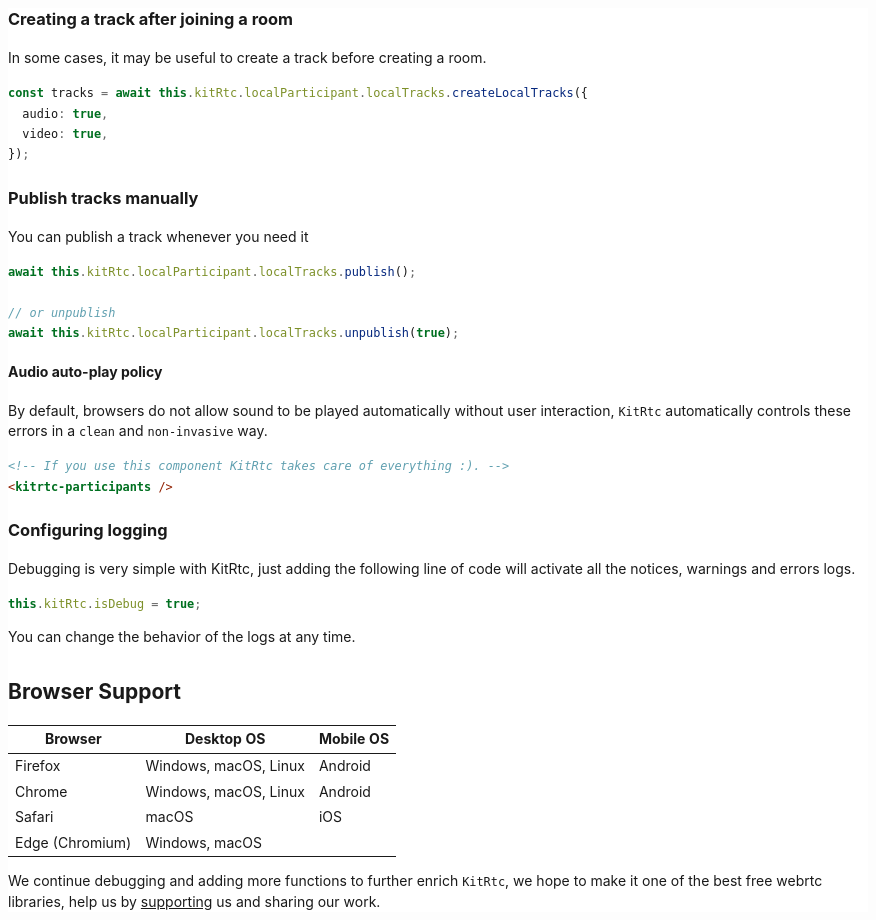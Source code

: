 ### Creating a track after joining a room

In some cases, it may be useful to create a track before creating a room.


```typescript
const tracks = await this.kitRtc.localParticipant.localTracks.createLocalTracks({
  audio: true,
  video: true,
});
```

### Publish tracks manually

You can publish a track whenever you need it

```typescript
await this.kitRtc.localParticipant.localTracks.publish();

// or unpublish
await this.kitRtc.localParticipant.localTracks.unpublish(true);
```

#### Audio auto-play policy

By default, browsers do not allow sound to be played automatically without user interaction, `KitRtc` automatically controls these errors in a `clean` and `non-invasive` way.

```html
<!-- If you use this component KitRtc takes care of everything :). -->
<kitrtc-participants />
```

### Configuring logging

Debugging is very simple with KitRtc, just adding the following line of code will activate all the notices, warnings and errors logs.

```ts
this.kitRtc.isDebug = true;
```
You can change the behavior of the logs at any time.


## Browser Support

| Browser         | Desktop OS            | Mobile OS |
| --------------- | --------------------- | --------- |
| Firefox         | Windows, macOS, Linux | Android   |
| Chrome          | Windows, macOS, Linux | Android   |
| Safari          | macOS                 | iOS       |
| Edge (Chromium) | Windows, macOS        |           |

We continue debugging and adding more functions to further enrich `KitRtc`, we hope to make it one of the best free webrtc libraries, help us by [supporting](https://www.paypal.com/webapps/billing/plans/subscribe?plan_id=P-3RE7256071613023YMVLG64Q) us and sharing our work.
